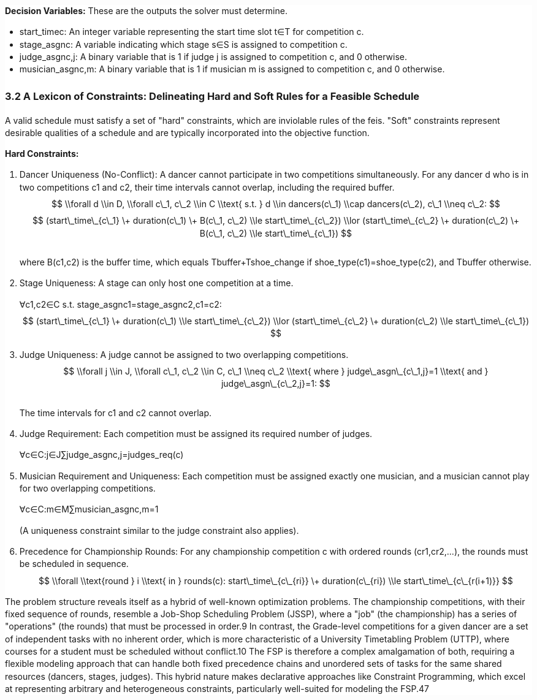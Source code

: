 **Decision Variables:** These are the outputs the solver must determine.

* start\_timec​: An integer variable representing the start time slot t∈T for competition c.  
* stage\_asgnc​: A variable indicating which stage s∈S is assigned to competition c.  
* judge\_asgnc,j​: A binary variable that is 1 if judge j is assigned to competition c, and 0 otherwise.  
* musician\_asgnc,m​: A binary variable that is 1 if musician m is assigned to competition c, and 0 otherwise.

### **3.2 A Lexicon of Constraints: Delineating Hard and Soft Rules for a Feasible Schedule**

A valid schedule must satisfy a set of "hard" constraints, which are inviolable rules of the feis. "Soft" constraints represent desirable qualities of a schedule and are typically incorporated into the objective function.

**Hard Constraints:**

1. Dancer Uniqueness (No-Conflict): A dancer cannot participate in two competitions simultaneously. For any dancer d who is in two competitions c1​ and c2​, their time intervals cannot overlap, including the required buffer.  
   $$ \\forall d \\in D, \\forall c\_1, c\_2 \\in C \\text{ s.t. } d \\in dancers(c\_1) \\cap dancers(c\_2), c\_1 \\neq c\_2: $$ $$ (start\_time\_{c\_1} \+ duration(c\_1) \+ B(c\_1, c\_2) \\le start\_time\_{c\_2}) \\lor (start\_time\_{c\_2} \+ duration(c\_2) \+ B(c\_1, c\_2) \\le start\_time\_{c\_1}) $$  
   where B(c1​,c2​) is the buffer time, which equals Tbuffer​+Tshoe\_change​ if shoe\_type(c1​)=shoe\_type(c2​), and Tbuffer​ otherwise.  
2. Stage Uniqueness: A stage can only host one competition at a time.

   ∀c1​,c2​∈C s.t. stage\_asgnc1​​=stage\_asgnc2​​,c1​=c2​:  
   $$ (start\_time\_{c\_1} \+ duration(c\_1) \\le start\_time\_{c\_2}) \\lor (start\_time\_{c\_2} \+ duration(c\_2) \\le start\_time\_{c\_1}) $$  
3. Judge Uniqueness: A judge cannot be assigned to two overlapping competitions.  
   $$ \\forall j \\in J, \\forall c\_1, c\_2 \\in C, c\_1 \\neq c\_2 \\text{ where } judge\_asgn\_{c\_1,j}=1 \\text{ and } judge\_asgn\_{c\_2,j}=1: $$  
   The time intervals for c1​ and c2​ cannot overlap.  
4. Judge Requirement: Each competition must be assigned its required number of judges.

   ∀c∈C:j∈J∑​judge\_asgnc,j​=judges\_req(c)  
5. Musician Requirement and Uniqueness: Each competition must be assigned exactly one musician, and a musician cannot play for two overlapping competitions.

   ∀c∈C:m∈M∑​musician\_asgnc,m​=1

   (A uniqueness constraint similar to the judge constraint also applies).  
6. Precedence for Championship Rounds: For any championship competition c with ordered rounds (cr1​,cr2​,...), the rounds must be scheduled in sequence.  
   $$ \\forall \\text{round } i \\text{ in } rounds(c): start\_time\_{c\_{ri}} \+ duration(c\_{ri}) \\le start\_time\_{c\_{r(i+1)}} $$

The problem structure reveals itself as a hybrid of well-known optimization problems. The championship competitions, with their fixed sequence of rounds, resemble a Job-Shop Scheduling Problem (JSSP), where a "job" (the championship) has a series of "operations" (the rounds) that must be processed in order.9 In contrast, the Grade-level competitions for a given dancer are a set of independent tasks with no inherent order, which is more characteristic of a University Timetabling Problem (UTTP), where courses for a student must be scheduled without conflict.10 The FSP is therefore a complex amalgamation of both, requiring a flexible modeling approach that can handle both fixed precedence chains and unordered sets of tasks for the same shared resources (dancers, stages, judges). This hybrid nature makes declarative approaches like Constraint Programming, which excel at representing arbitrary and heterogeneous constraints, particularly well-suited for modeling the FSP.47
